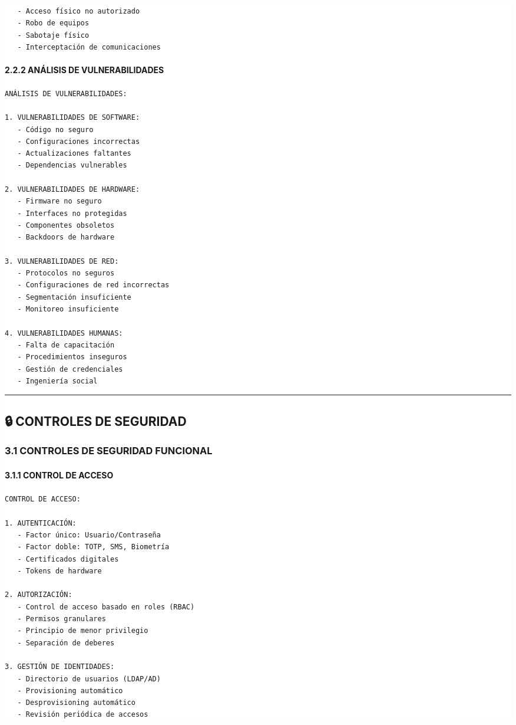 ```
   - Acceso físico no autorizado
   - Robo de equipos
   - Sabotaje físico
   - Interceptación de comunicaciones
```

#### **2.2.2 ANÁLISIS DE VULNERABILIDADES**
```
ANÁLISIS DE VULNERABILIDADES:

1. VULNERABILIDADES DE SOFTWARE:
   - Código no seguro
   - Configuraciones incorrectas
   - Actualizaciones faltantes
   - Dependencias vulnerables

2. VULNERABILIDADES DE HARDWARE:
   - Firmware no seguro
   - Interfaces no protegidas
   - Componentes obsoletos
   - Backdoors de hardware

3. VULNERABILIDADES DE RED:
   - Protocolos no seguros
   - Configuraciones de red incorrectas
   - Segmentación insuficiente
   - Monitoreo insuficiente

4. VULNERABILIDADES HUMANAS:
   - Falta de capacitación
   - Procedimientos inseguros
   - Gestión de credenciales
   - Ingeniería social
```

---

## 🔒 **CONTROLES DE SEGURIDAD**

### **3.1 CONTROLES DE SEGURIDAD FUNCIONAL**

#### **3.1.1 CONTROL DE ACCESO**
```
CONTROL DE ACCESO:

1. AUTENTICACIÓN:
   - Factor único: Usuario/Contraseña
   - Factor doble: TOTP, SMS, Biometría
   - Certificados digitales
   - Tokens de hardware

2. AUTORIZACIÓN:
   - Control de acceso basado en roles (RBAC)
   - Permisos granulares
   - Principio de menor privilegio
   - Separación de deberes

3. GESTIÓN DE IDENTIDADES:
   - Directorio de usuarios (LDAP/AD)
   - Provisioning automático
   - Desprovisioning automático
   - Revisión periódica de accesos

```